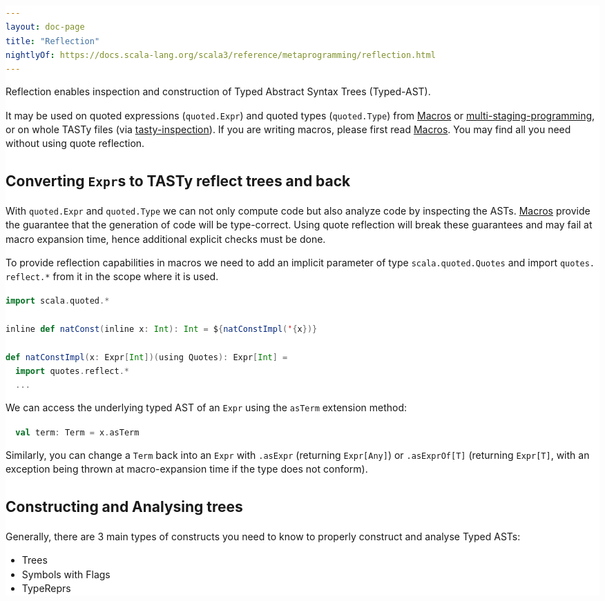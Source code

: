 ```yaml
---
layout: doc-page
title: "Reflection"
nightlyOf: https://docs.scala-lang.org/scala3/reference/metaprogramming/reflection.html
---
```


Reflection enables inspection and construction of Typed Abstract Syntax Trees
(Typed-AST).

It may be used on quoted expressions (`quoted.Expr`) and quoted
types (`quoted.Type`) from [Macros](./macros.md) or [multi-staging-programming](./staging.md),
or on whole TASTy files (via [tasty-inspection](./tasty-inspect.md)).
If you are writing macros, please first read [Macros](./macros.md).
You may find all you need without using quote reflection.

## Converting `Expr`s to TASTy reflect trees and back

With `quoted.Expr` and `quoted.Type` we can not only compute code but also analyze code
by inspecting the ASTs. [Macros](./macros.md) provide the guarantee that the
generation of code will be type-correct. Using quote reflection will break these
guarantees and may fail at macro expansion time, hence additional explicit
checks must be done.

To provide reflection capabilities in macros we need to add an implicit parameter
of type `scala.quoted.Quotes` and import `quotes.reflect.*` from it in the scope
where it is used.

```scala
import scala.quoted.*

inline def natConst(inline x: Int): Int = ${natConstImpl('{x})}

def natConstImpl(x: Expr[Int])(using Quotes): Expr[Int] =
  import quotes.reflect.*
  ...
```

We can access the underlying typed AST of an `Expr` using the `asTerm` extension method:

```scala
  val term: Term = x.asTerm
```

Similarly, you can change a `Term` back into an `Expr` with `.asExpr` (returning `Expr[Any]`)
or `.asExprOf[T]` (returning `Expr[T]`, with an exception being thrown at macro-expansion time if the type does not conform).

## Constructing and Analysing trees

Generally, there are 3 main types of constructs you need to know to properly construct and analyse Typed ASTs:
* Trees
* Symbols with Flags
* TypeReprs
